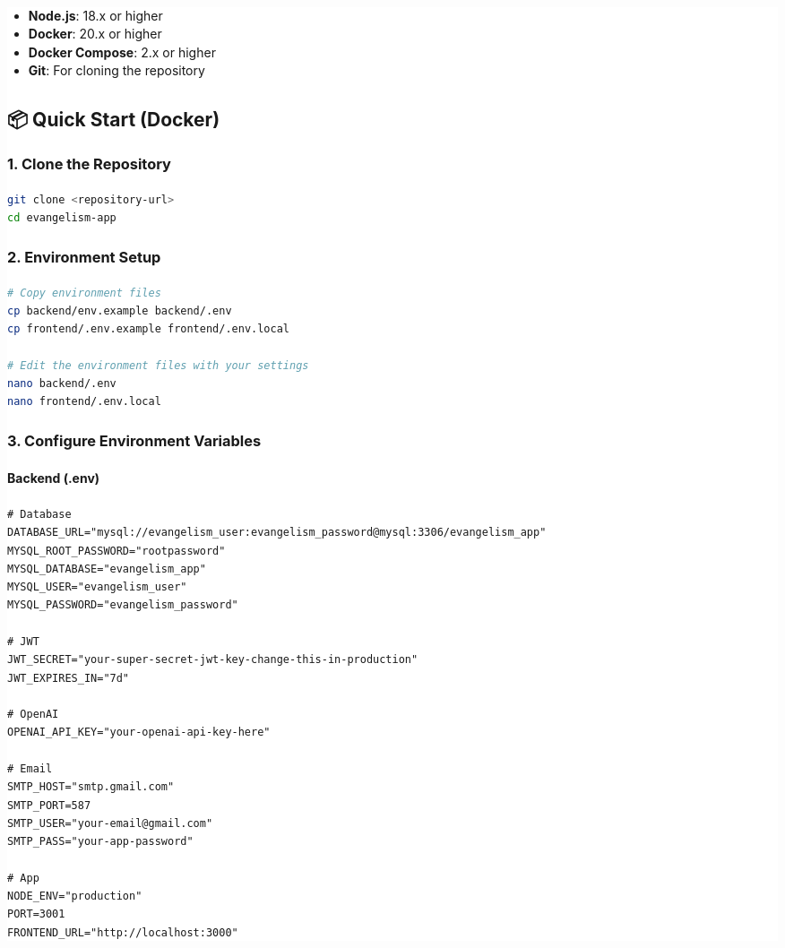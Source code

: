 - **Node.js**: 18.x or higher
- **Docker**: 20.x or higher
- **Docker Compose**: 2.x or higher
- **Git**: For cloning the repository

## 📦 Quick Start (Docker)

### 1. Clone the Repository
```bash
git clone <repository-url>
cd evangelism-app
```

### 2. Environment Setup
```bash
# Copy environment files
cp backend/env.example backend/.env
cp frontend/.env.example frontend/.env.local

# Edit the environment files with your settings
nano backend/.env
nano frontend/.env.local
```

### 3. Configure Environment Variables

#### Backend (.env)
```env
# Database
DATABASE_URL="mysql://evangelism_user:evangelism_password@mysql:3306/evangelism_app"
MYSQL_ROOT_PASSWORD="rootpassword"
MYSQL_DATABASE="evangelism_app"
MYSQL_USER="evangelism_user"
MYSQL_PASSWORD="evangelism_password"

# JWT
JWT_SECRET="your-super-secret-jwt-key-change-this-in-production"
JWT_EXPIRES_IN="7d"

# OpenAI
OPENAI_API_KEY="your-openai-api-key-here"

# Email
SMTP_HOST="smtp.gmail.com"
SMTP_PORT=587
SMTP_USER="your-email@gmail.com"
SMTP_PASS="your-app-password"

# App
NODE_ENV="production"
PORT=3001
FRONTEND_URL="http://localhost:3000"
```
